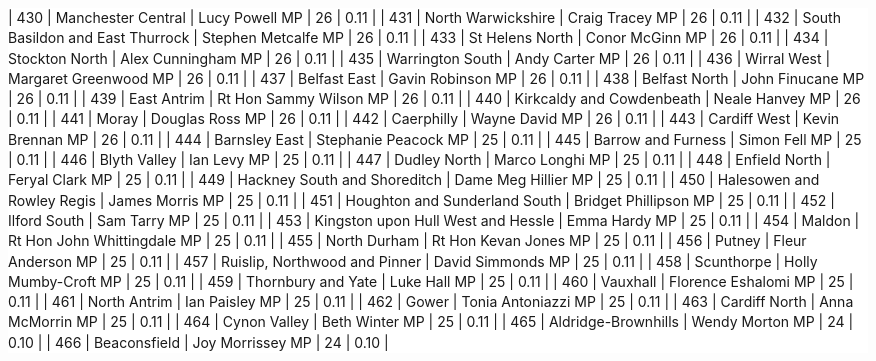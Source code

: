 | 430 | Manchester Central | Lucy Powell MP | 26 | 0.11 |
| 431 | North Warwickshire | Craig Tracey MP | 26 | 0.11 |
| 432 | South Basildon and East Thurrock | Stephen Metcalfe MP | 26 | 0.11 |
| 433 | St Helens North | Conor McGinn MP | 26 | 0.11 |
| 434 | Stockton North | Alex Cunningham MP | 26 | 0.11 |
| 435 | Warrington South | Andy Carter MP | 26 | 0.11 |
| 436 | Wirral West | Margaret Greenwood MP | 26 | 0.11 |
| 437 | Belfast East | Gavin Robinson MP | 26 | 0.11 |
| 438 | Belfast North | John Finucane MP | 26 | 0.11 |
| 439 | East Antrim | Rt Hon Sammy Wilson MP | 26 | 0.11 |
| 440 | Kirkcaldy and Cowdenbeath | Neale Hanvey MP | 26 | 0.11 |
| 441 | Moray | Douglas Ross MP | 26 | 0.11 |
| 442 | Caerphilly | Wayne David MP | 26 | 0.11 |
| 443 | Cardiff West | Kevin Brennan MP | 26 | 0.11 |
| 444 | Barnsley East | Stephanie Peacock MP | 25 | 0.11 |
| 445 | Barrow and Furness | Simon Fell MP | 25 | 0.11 |
| 446 | Blyth Valley | Ian Levy MP | 25 | 0.11 |
| 447 | Dudley North | Marco Longhi MP | 25 | 0.11 |
| 448 | Enfield North | Feryal Clark MP | 25 | 0.11 |
| 449 | Hackney South and Shoreditch | Dame Meg Hillier MP | 25 | 0.11 |
| 450 | Halesowen and Rowley Regis | James Morris MP | 25 | 0.11 |
| 451 | Houghton and Sunderland South | Bridget Phillipson MP | 25 | 0.11 |
| 452 | Ilford South | Sam Tarry MP | 25 | 0.11 |
| 453 | Kingston upon Hull West and Hessle | Emma Hardy MP | 25 | 0.11 |
| 454 | Maldon | Rt Hon John Whittingdale MP | 25 | 0.11 |
| 455 | North Durham | Rt Hon Kevan Jones MP | 25 | 0.11 |
| 456 | Putney | Fleur Anderson MP | 25 | 0.11 |
| 457 | Ruislip, Northwood and Pinner | David Simmonds MP | 25 | 0.11 |
| 458 | Scunthorpe | Holly Mumby-Croft MP | 25 | 0.11 |
| 459 | Thornbury and Yate | Luke Hall MP | 25 | 0.11 |
| 460 | Vauxhall | Florence Eshalomi MP | 25 | 0.11 |
| 461 | North Antrim | Ian Paisley MP | 25 | 0.11 |
| 462 | Gower | Tonia Antoniazzi MP | 25 | 0.11 |
| 463 | Cardiff North | Anna McMorrin MP | 25 | 0.11 |
| 464 | Cynon Valley | Beth Winter MP | 25 | 0.11 |
| 465 | Aldridge-Brownhills | Wendy Morton MP | 24 | 0.10 |
| 466 | Beaconsfield | Joy Morrissey MP | 24 | 0.10 |